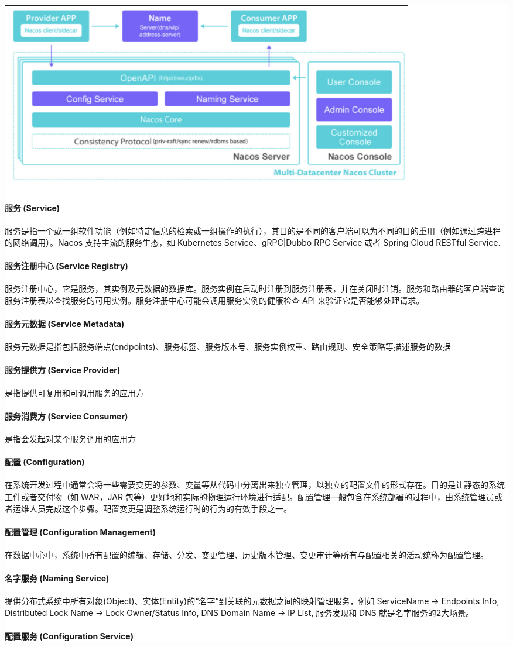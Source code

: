 ![nacos-jg.png](../static/image-solutions/nacos架构图.jpg)

#### 服务 (Service)

服务是指一个或一组软件功能（例如特定信息的检索或一组操作的执行），其目的是不同的客户端可以为不同的目的重用（例如通过跨进程的网络调用）。Nacos 支持主流的服务生态，如 Kubernetes Service、gRPC|Dubbo RPC Service 或者 Spring Cloud RESTful Service.

#### 服务注册中心 (Service Registry)

服务注册中心，它是服务，其实例及元数据的数据库。服务实例在启动时注册到服务注册表，并在关闭时注销。服务和路由器的客户端查询服务注册表以查找服务的可用实例。服务注册中心可能会调用服务实例的健康检查 API 来验证它是否能够处理请求。

#### 服务元数据 (Service Metadata)

服务元数据是指包括服务端点(endpoints)、服务标签、服务版本号、服务实例权重、路由规则、安全策略等描述服务的数据

#### 服务提供方 (Service Provider)

是指提供可复用和可调用服务的应用方

#### 服务消费方 (Service Consumer)

是指会发起对某个服务调用的应用方

#### 配置 (Configuration)

在系统开发过程中通常会将一些需要变更的参数、变量等从代码中分离出来独立管理，以独立的配置文件的形式存在。目的是让静态的系统工件或者交付物（如 WAR，JAR 包等）更好地和实际的物理运行环境进行适配。配置管理一般包含在系统部署的过程中，由系统管理员或者运维人员完成这个步骤。配置变更是调整系统运行时的行为的有效手段之一。

#### 配置管理 (Configuration Management)

在数据中心中，系统中所有配置的编辑、存储、分发、变更管理、历史版本管理、变更审计等所有与配置相关的活动统称为配置管理。

#### 名字服务 (Naming Service)

提供分布式系统中所有对象(Object)、实体(Entity)的“名字”到关联的元数据之间的映射管理服务，例如 ServiceName -> Endpoints Info, Distributed Lock Name -> Lock Owner/Status Info, DNS Domain Name -> IP List, 服务发现和 DNS 就是名字服务的2大场景。

#### 配置服务 (Configuration Service)
